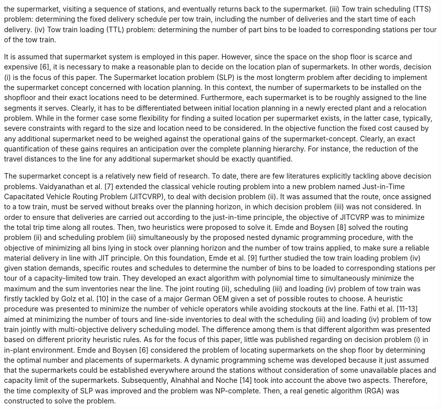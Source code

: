 
[^0]:    $\boxtimes$ Bing-Hai Zhou bhzhou@tongji.edu.cn
    Fen Tan tanfen007@tongji.edu.cn

    1 School of Mechanical Engineering, Tongji University, Shanghai 201804, People's Republic of China

the supermarket, visiting a sequence of stations, and eventually returns back to the supermarket.
(iii) Tow train scheduling (TTS) problem: determining the fixed delivery schedule per tow train, including the number of deliveries and the start time of each delivery.
(iv) Tow train loading (TTL) problem: determining the number of part bins to be loaded to corresponding stations per tour of the tow train.

It is assumed that supermarket system is employed in this paper. However, since the space on the shop floor is scarce and expensive [6], it is necessary to make a reasonable plan to decide on the location plan of supermarkets. In other words, decision (i) is the focus of this paper. The Supermarket location problem (SLP) is the most longterm problem after deciding to implement the supermarket concept concerned with location planning. In this context, the number of supermarkets to be installed on the shopfloor and their exact locations need to be determined. Furthermore, each supermarket is to be roughly assigned to the line segments it serves. Clearly, it has to be differentiated between initial location planning in a newly erected plant and a relocation problem. While in the former case some flexibility for finding a suited location per supermarket exists, in the latter case, typically, severe constraints with regard to the size and location need to be considered. In the objective function the fixed cost caused by any additional supermarket need to be weighed against the operational gains of the supermarket-concept. Clearly, an exact quantification of these gains requires an anticipation over the complete planning hierarchy. For instance, the reduction of the travel distances to the line for any additional supermarket should be exactly quantified.

The supermarket concept is a relatively new field of research. To date, there are few literatures explicitly tackling above decision problems. Vaidyanathan et al. [7] extended the classical vehicle routing problem into a new problem named Just-in-Time Capacitated Vehicle Routing Problem (JITCVRP), to deal with decision problem (ii). It was assumed that the route, once assigned to a tow train, must be served without breaks over the planning horizon, in which decision problem (iii) was not considered. In order to ensure that deliveries are carried out according to the just-in-time principle, the objective of JITCVRP was to minimize the total trip time along all routes. Then, two heuristics were proposed to solve it. Emde and Boysen [8] solved the routing problem (ii) and scheduling problem (iii) simultaneously by the proposed nested dynamic programming procedure, with the objective of minimizing all bins lying in stock over planning horizon and the number of tow trains applied, to make sure a reliable material delivery in line with JIT principle. On this foundation, Emde et al. [9]
further studied the tow train loading problem (iv) given station demands, specific routes and schedules to determine the number of bins to be loaded to corresponding stations per tour of a capacity-limited tow train. They developed an exact algorithm with polynomial time to simultaneously minimize the maximum and the sum inventories near the line. The joint routing (ii), scheduling (iii) and loading (iv) problem of tow train was firstly tackled by Golz et al. [10] in the case of a major German OEM given a set of possible routes to choose. A heuristic procedure was presented to minimize the number of vehicle operators while avoiding stockouts at the line. Fathi et al. [11-13] aimed at minimizing the number of tours and line-side inventories to deal with the scheduling (iii) and loading (iv) problem of tow train jointly with multi-objective delivery scheduling model. The difference among them is that different algorithm was presented based on different priority heuristic rules. As for the focus of this paper, little was published regarding on decision problem (i) in in-plant environment. Emde and Boysen [6] considered the problem of locating supermarkets on the shop floor by determining the optimal number and placements of supermarkets. A dynamic programming scheme was developed because it just assumed that the supermarkets could be established everywhere around the stations without consideration of some unavailable places and capacity limit of the supermarkets. Subsequently, Alnahhal and Noche [14] took into account the above two aspects. Therefore, the time complexity of SLP was improved and the problem was NP-complete. Then, a real genetic algorithm (RGA) was constructed to solve the problem.

